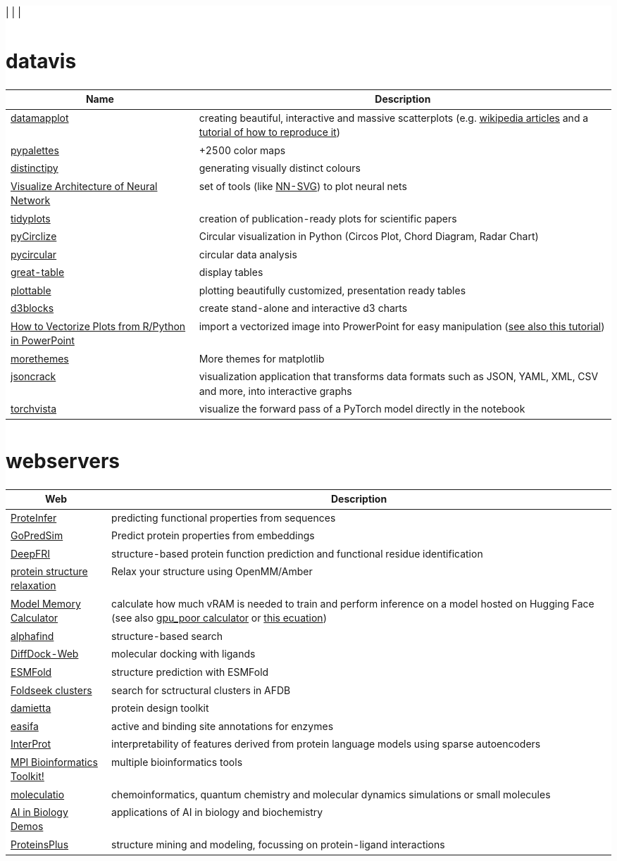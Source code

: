 | []() |  |


# datavis
| Name | Description | 
|-----------|-----------| 
| [datamapplot](https://github.com/TutteInstitute/datamapplot) | creating beautiful, interactive and massive scatterplots (e.g. [wikipedia articles](https://lmcinnes.github.io/datamapplot_examples/wikipedia/) and a [tutorial of how to reproduce it](https://x.com/leland_mcinnes/status/1937591460125090189)) |
| [pypalettes](https://github.com/JosephBARBIERDARNAL/pypalettes) | +2500 color maps  |
| [distinctipy ](https://github.com/alan-turing-institute/distinctipy) |  generating visually distinct colours |
| [Visualize Architecture of Neural Network](https://github.com/ashishpatel26/Tools-to-Design-or-Visualize-Architecture-of-Neural-Network) | set of tools (like [NN-SVG](https://alexlenail.me/NN-SVG/LeNet.html)) to plot neural nets |
| [tidyplots](https://jbengler.github.io/tidyplots/index.html) | creation of publication-ready plots for scientific papers |
| [pyCirclize](https://github.com/moshi4/pyCirclize) | Circular visualization in Python (Circos Plot, Chord Diagram, Radar Chart)  |
| [pycircular](https://github.com/albahnsen/pycircular) | circular data analysis |
| [great-table](https://github.com/posit-dev/great-tables) |  display tables |
| [plottable](https://github.com/znstrider/plottable) | plotting beautifully customized, presentation ready tables |
| [d3blocks](https://github.com/d3blocks/d3blocks) | create stand-alone and interactive d3 charts |
| [How to Vectorize Plots from R/Python in PowerPoint](https://nalinan.medium.com/how-to-vectorize-plots-from-r-in-powerpoint-bad7c238e86a) | import a vectorized image into ProwerPoint for easy manipulation ([see also this tutorial](https://www.youtube.com/watch?v=hoHkc7N6FZA&ab_channel=GenomicsBootCamp)) |
| [morethemes](https://github.com/JosephBARBIERDARNAL/morethemes) | More themes for matplotlib |
| [jsoncrack](https://github.com/AykutSarac/jsoncrack.com) | visualization application that transforms data formats such as JSON, YAML, XML, CSV and more, into interactive graphs |
| [torchvista](https://github.com/sachinhosmani/torchvista) | visualize the forward pass of a PyTorch model directly in the notebook |


# webservers
| Web | Description | 
|-----------|-----------| 
| [ProteInfer](https://google-research.github.io/proteinfer/) | predicting functional properties from sequences |
| [GoPredSim](https://embed.protein.properties/) | Predict protein properties from embeddings |
| [DeepFRI](https://beta.deepfri.flatironinstitute.org/) | structure-based protein function prediction and functional residue identification |
| [protein structure relaxation](https://colab.research.google.com/github/sokrypton/ColabFold/blob/main/beta/relax_amber.ipynb) | Relax your structure using OpenMM/Amber |
| [Model Memory Calculator](https://huggingface.co/spaces/hf-accelerate/model-memory-usage) | calculate how much vRAM is needed to train and perform inference on a model hosted on Hugging Face (see also [gpu_poor calculator](https://github.com/RahulSChand/gpu_poor) or [this ecuation](https://www.substratus.ai/blog/calculating-gpu-memory-for-llm)) |
| [alphafind](https://alphafind.fi.muni.cz/search) | structure-based search |
| [DiffDock-Web](https://huggingface.co/spaces/reginabarzilaygroup/DiffDock-Web) | molecular docking with ligands |
| [ESMFold](https://esmatlas.com/resources?action=fold) | structure prediction with ESMFold |
| [Foldseek clusters](https://cluster.foldseek.com/) | search for sctructural clusters in AFDB |
| [damietta](https://damietta.de/) | protein design toolkit |
| [easifa](http://easifa.iddd.group/) | active and binding site annotations for enzymes |
| [InterProt](https://interprot.com/#/) |  interpretability of features derived from protein language models using sparse autoencoders |
| [MPI Bioinformatics Toolkit!](https://toolkit.tuebingen.mpg.de/) | multiple bioinformatics tools |
| [moleculatio](https://moleculatio.yamlab.app) | chemoinformatics, quantum chemistry and molecular dynamics simulations or small molecules |
| [AI in Biology Demos]( https://huggingface.co/collections/hf4h/ai-in-biology-demos-65007d936a230e55a66cd31e) | applications of AI in biology and biochemistry |
| [ProteinsPlus](https://proteins.plus/) | structure mining and modeling, focussing on protein-ligand interactions |